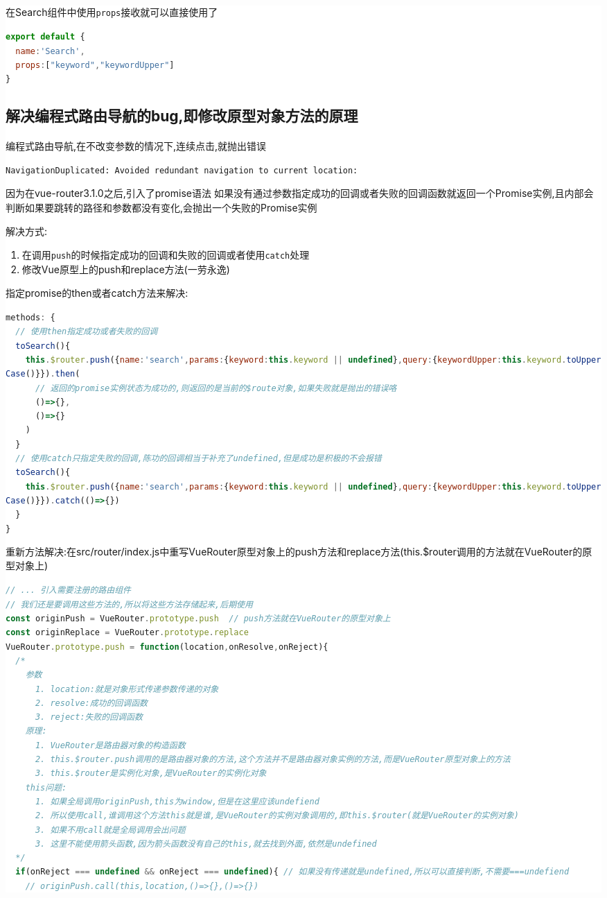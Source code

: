 在Search组件中使用`props`接收就可以直接使用了
```js
export default {
  name:'Search',
  props:["keyword","keywordUpper"]
}
```

## 解决编程式路由导航的bug,即修改原型对象方法的原理

编程式路由导航,在不改变参数的情况下,连续点击,就抛出错误
```html
NavigationDuplicated: Avoided redundant navigation to current location: 
```

因为在vue-router3.1.0之后,引入了promise语法
如果没有通过参数指定成功的回调或者失败的回调函数就返回一个Promise实例,且内部会判断如果要跳转的路径和参数都没有变化,会抛出一个失败的Promise实例

解决方式:
1. 在调用`push`的时候指定成功的回调和失败的回调或者使用`catch`处理
2. 修改Vue原型上的push和replace方法(一劳永逸)

指定promise的then或者catch方法来解决:
```js
methods: {
  // 使用then指定成功或者失败的回调
  toSearch(){
    this.$router.push({name:'search',params:{keyword:this.keyword || undefined},query:{keywordUpper:this.keyword.toUpperCase()}}).then(
      // 返回的promise实例状态为成功的,则返回的是当前的$route对象,如果失败就是抛出的错误咯
      ()=>{},
      ()=>{}
    )
  }
  // 使用catch只指定失败的回调,陈功的回调相当于补充了undefined,但是成功是积极的不会报错
  toSearch(){
    this.$router.push({name:'search',params:{keyword:this.keyword || undefined},query:{keywordUpper:this.keyword.toUpperCase()}}).catch(()=>{})
  }
}
```

重新方法解决:在src/router/index.js中重写VueRouter原型对象上的push方法和replace方法(this.$router调用的方法就在VueRouter的原型对象上)
```js
// ... 引入需要注册的路由组件
// 我们还是要调用这些方法的,所以将这些方法存储起来,后期使用
const originPush = VueRouter.prototype.push  // push方法就在VueRouter的原型对象上
const originReplace = VueRouter.prototype.replace
VueRouter.prototype.push = function(location,onResolve,onReject){
  /* 
    参数
      1. location:就是对象形式传递参数传递的对象
      2. resolve:成功的回调函数
      3. reject:失败的回调函数
    原理:
      1. VueRouter是路由器对象的构造函数
      2. this.$router.push调用的是路由器对象的方法,这个方法并不是路由器对象实例的方法,而是VueRouter原型对象上的方法
      3. this.$router是实例化对象,是VueRouter的实例化对象
    this问题:
      1. 如果全局调用originPush,this为window,但是在这里应该undefiend
      2. 所以使用call,谁调用这个方法this就是谁,是VueRouter的实例对象调用的,即this.$router(就是VueRouter的实例对象)
      3. 如果不用call就是全局调用会出问题
      3. 这里不能使用箭头函数,因为箭头函数没有自己的this,就去找到外面,依然是undefined
  */
  if(onReject === undefined && onReject === undefined){ // 如果没有传递就是undefined,所以可以直接判断,不需要===undefiend
    // originPush.call(this,location,()=>{},()=>{})
```